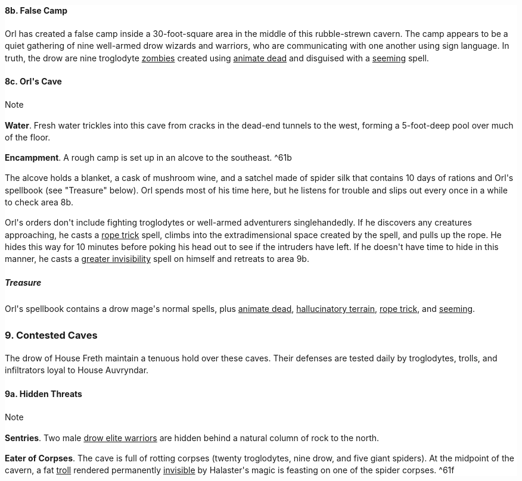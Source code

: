 #### 8b. False Camp

Orl has created a false camp inside a 30-foot-square area in the middle of this rubble-strewn cavern. The camp appears to be a quiet gathering of nine well-armed drow wizards and warriors, who are communicating with one another using sign language. In truth, the drow are nine troglodyte [zombies](/3-Mechanics/CLI/Compendium/bestiary/undead/zombie.md) created using [animate dead](/3-Mechanics/CLI/Compendium/spells/animate-dead.md) and disguised with a [seeming](/3-Mechanics/CLI/Compendium/spells/seeming.md) spell.

#### 8c. Orl's Cave

> [!note] 
> 
> **Water**. Fresh water trickles into this cave from cracks in the dead-end tunnels to the west, forming a 5-foot-deep pool over much of the floor.
> 
> **Encampment**. A rough camp is set up in an alcove to the southeast.
^61b

The alcove holds a blanket, a cask of mushroom wine, and a satchel made of spider silk that contains 10 days of rations and Orl's spellbook (see "Treasure" below). Orl spends most of his time here, but he listens for trouble and slips out every once in a while to check area 8b.

Orl's orders don't include fighting troglodytes or well-armed adventurers singlehandedly. If he discovers any creatures approaching, he casts a [rope trick](/3-Mechanics/CLI/Compendium/spells/rope-trick.md) spell, climbs into the extradimensional space created by the spell, and pulls up the rope. He hides this way for 10 minutes before poking his head out to see if the intruders have left. If he doesn't have time to hide in this manner, he casts a [greater invisibility](/3-Mechanics/CLI/Compendium/spells/greater-invisibility.md) spell on himself and retreats to area 9b.

##### Treasure

Orl's spellbook contains a drow mage's normal spells, plus [animate dead](/3-Mechanics/CLI/Compendium/spells/animate-dead.md), [hallucinatory terrain](/3-Mechanics/CLI/Compendium/spells/hallucinatory-terrain.md), [rope trick](/3-Mechanics/CLI/Compendium/spells/rope-trick.md), and [seeming](/3-Mechanics/CLI/Compendium/spells/seeming.md).

### 9. Contested Caves

The drow of House Freth maintain a tenuous hold over these caves. Their defenses are tested daily by troglodytes, trolls, and infiltrators loyal to House Auvryndar.

#### 9a. Hidden Threats

> [!note] 
> 
> **Sentries**. Two male [drow elite warriors](/3-Mechanics/CLI/Compendium/bestiary/humanoid/drow-elite-warrior.md) are hidden behind a natural column of rock to the north.
> 
> **Eater of Corpses**. The cave is full of rotting corpses (twenty troglodytes, nine drow, and five giant spiders). At the midpoint of the cavern, a fat [troll](/3-Mechanics/CLI/Compendium/bestiary/giant/troll.md) rendered permanently [invisible](/3-Mechanics/CLI/Rules/conditions.md#Invisible) by Halaster's magic is feasting on one of the spider corpses.
^61f
